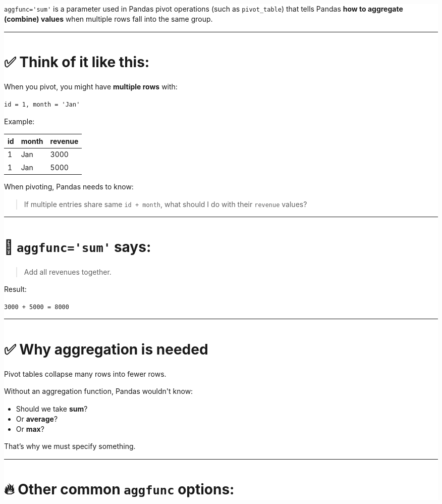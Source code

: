 `aggfunc='sum'` is a parameter used in Pandas pivot operations (such as `pivot_table`) that tells Pandas **how to aggregate (combine) values** when multiple rows fall into the same group.

---

# ✅ Think of it like this:

When you pivot, you might have **multiple rows** with:

```
id = 1, month = 'Jan'
```

Example:

| id | month | revenue |
| -- | ----- | ------- |
| 1  | Jan   | 3000    |
| 1  | Jan   | 5000    |

When pivoting, Pandas needs to know:

> If multiple entries share same `id + month`, what should I do with their `revenue` values?

---

# 🔨 `aggfunc='sum'` says:

> Add all revenues together.

Result:

```
3000 + 5000 = 8000
```

---

# ✅ Why aggregation is needed

Pivot tables collapse many rows into fewer rows.

Without an aggregation function, Pandas wouldn't know:

* Should we take **sum**?
* Or **average**?
* Or **max**?

That’s why we must specify something.

---

# 🔥 Other common `aggfunc` options:
